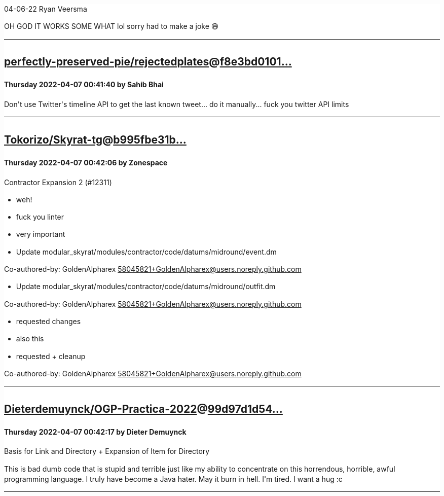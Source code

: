 04-06-22 Ryan Veersma

OH GOD IT WORKS SOME WHAT
lol sorry had to make a joke :smile:

---
## [perfectly-preserved-pie/rejectedplates](https://github.com/perfectly-preserved-pie/rejectedplates)@[f8e3bd0101...](https://github.com/perfectly-preserved-pie/rejectedplates/commit/f8e3bd0101477fbca89282c824c8dcb9d899f447)
#### Thursday 2022-04-07 00:41:40 by Sahib Bhai

Don't use Twitter's timeline API to get the last known tweet... do it manually... fuck you twitter API limits

---
## [Tokorizo/Skyrat-tg](https://github.com/Tokorizo/Skyrat-tg)@[b995fbe31b...](https://github.com/Tokorizo/Skyrat-tg/commit/b995fbe31b87402d3da2f8e98cec1f5659e52a47)
#### Thursday 2022-04-07 00:42:06 by Zonespace

Contractor Expansion 2 (#12311)

* weh!

* fuck you linter

* very important

* Update modular_skyrat/modules/contractor/code/datums/midround/event.dm

Co-authored-by: GoldenAlpharex <58045821+GoldenAlpharex@users.noreply.github.com>

* Update modular_skyrat/modules/contractor/code/datums/midround/outfit.dm

Co-authored-by: GoldenAlpharex <58045821+GoldenAlpharex@users.noreply.github.com>

* requested changes

* also this

* requested + cleanup

Co-authored-by: GoldenAlpharex <58045821+GoldenAlpharex@users.noreply.github.com>

---
## [Dieterdemuynck/OGP-Practica-2022](https://github.com/Dieterdemuynck/OGP-Practica-2022)@[99d97d1d54...](https://github.com/Dieterdemuynck/OGP-Practica-2022/commit/99d97d1d54f0e1143959b087539c04f5864afc19)
#### Thursday 2022-04-07 00:42:17 by Dieter Demuynck

Basis for Link and Directory + Expansion of Item for Directory

This is bad dumb code that is stupid and terrible just like my ability to concentrate on this horrendous, horrible, awful programming language.
I truly have become a Java hater. May it burn in hell. I'm tired. I want a hug :c

---